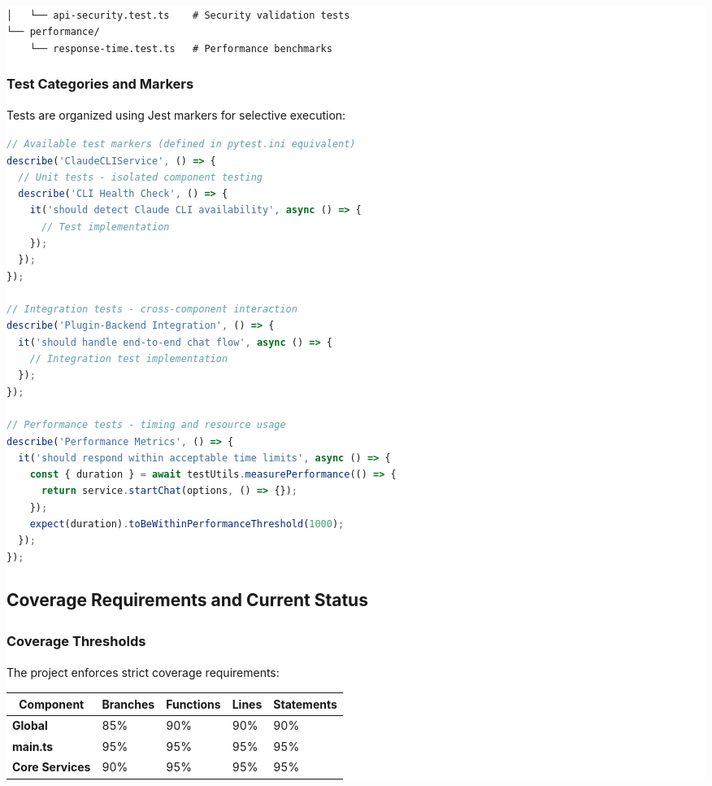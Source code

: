 ```
│   └── api-security.test.ts    # Security validation tests
└── performance/
    └── response-time.test.ts   # Performance benchmarks
```

### Test Categories and Markers

Tests are organized using Jest markers for selective execution:

```typescript
// Available test markers (defined in pytest.ini equivalent)
describe('ClaudeCLIService', () => {
  // Unit tests - isolated component testing
  describe('CLI Health Check', () => {
    it('should detect Claude CLI availability', async () => {
      // Test implementation
    });
  });
});

// Integration tests - cross-component interaction
describe('Plugin-Backend Integration', () => {
  it('should handle end-to-end chat flow', async () => {
    // Integration test implementation
  });
});

// Performance tests - timing and resource usage
describe('Performance Metrics', () => {
  it('should respond within acceptable time limits', async () => {
    const { duration } = await testUtils.measurePerformance(() => {
      return service.startChat(options, () => {});
    });
    expect(duration).toBeWithinPerformanceThreshold(1000);
  });
});
```

## Coverage Requirements and Current Status

### Coverage Thresholds

The project enforces strict coverage requirements:

| Component | Branches | Functions | Lines | Statements |
|-----------|----------|-----------|-------|------------|
| **Global** | 85% | 90% | 90% | 90% |
| **main.ts** | 95% | 95% | 95% | 95% |
| **Core Services** | 90% | 95% | 95% | 95% |
